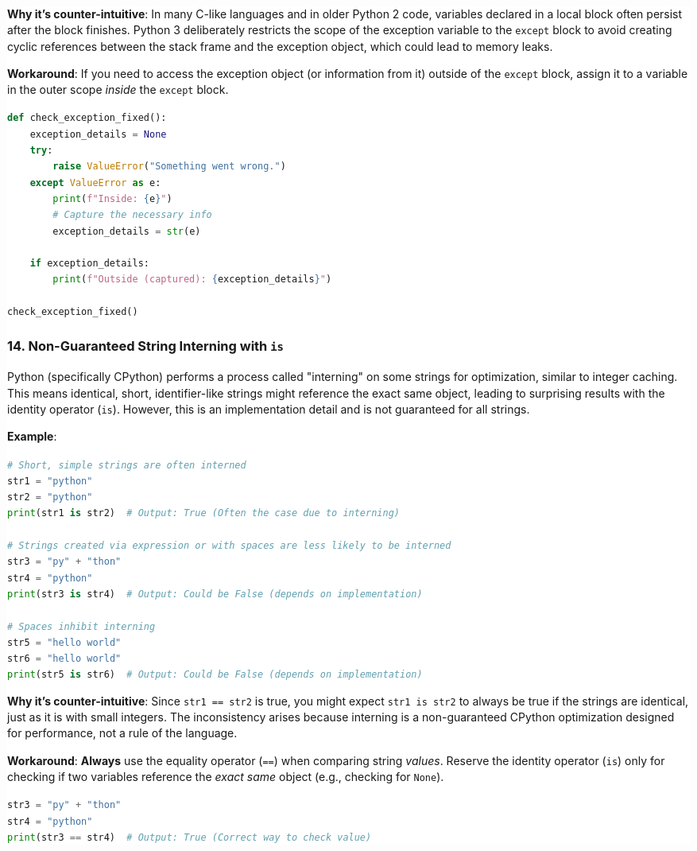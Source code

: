 **Why it’s counter-intuitive**: In many C-like languages and in older Python 2 code, variables declared in a local block often persist after the block finishes. Python 3 deliberately restricts the scope of the exception variable to the `except` block to avoid creating cyclic references between the stack frame and the exception object, which could lead to memory leaks.

**Workaround**: If you need to access the exception object (or information from it) outside of the `except` block, assign it to a variable in the outer scope *inside* the `except` block.

```python
def check_exception_fixed():
    exception_details = None
    try:
        raise ValueError("Something went wrong.")
    except ValueError as e:
        print(f"Inside: {e}")
        # Capture the necessary info
        exception_details = str(e)

    if exception_details:
        print(f"Outside (captured): {exception_details}")

check_exception_fixed()
```

### 14. **Non-Guaranteed String Interning with `is`**
Python (specifically CPython) performs a process called "interning" on some strings for optimization, similar to integer caching. This means identical, short, identifier-like strings might reference the exact same object, leading to surprising results with the identity operator (`is`). However, this is an implementation detail and is not guaranteed for all strings.

**Example**:
```python
# Short, simple strings are often interned
str1 = "python"
str2 = "python"
print(str1 is str2)  # Output: True (Often the case due to interning)

# Strings created via expression or with spaces are less likely to be interned
str3 = "py" + "thon"
str4 = "python"
print(str3 is str4)  # Output: Could be False (depends on implementation)

# Spaces inhibit interning
str5 = "hello world"
str6 = "hello world"
print(str5 is str6)  # Output: Could be False (depends on implementation)
```

**Why it’s counter-intuitive**: Since `str1 == str2` is true, you might expect `str1 is str2` to always be true if the strings are identical, just as it is with small integers. The inconsistency arises because interning is a non-guaranteed CPython optimization designed for performance, not a rule of the language.

**Workaround**: **Always** use the equality operator (`==`) when comparing string *values*. Reserve the identity operator (`is`) only for checking if two variables reference the *exact same* object (e.g., checking for `None`).

```python
str3 = "py" + "thon"
str4 = "python"
print(str3 == str4)  # Output: True (Correct way to check value)
```

